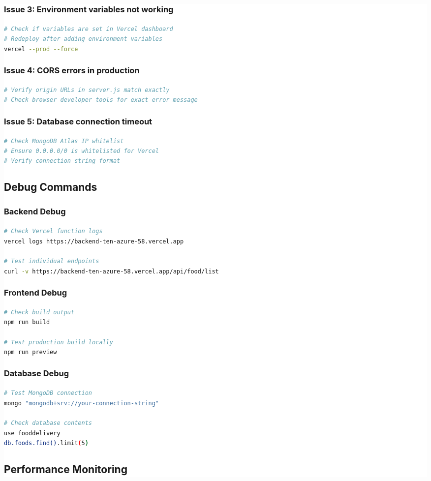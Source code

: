 ### Issue 3: Environment variables not working
```bash
# Check if variables are set in Vercel dashboard
# Redeploy after adding environment variables
vercel --prod --force
```

### Issue 4: CORS errors in production
```bash
# Verify origin URLs in server.js match exactly
# Check browser developer tools for exact error message
```

### Issue 5: Database connection timeout
```bash
# Check MongoDB Atlas IP whitelist
# Ensure 0.0.0.0/0 is whitelisted for Vercel
# Verify connection string format
```

## Debug Commands

### Backend Debug
```bash
# Check Vercel function logs
vercel logs https://backend-ten-azure-58.vercel.app

# Test individual endpoints
curl -v https://backend-ten-azure-58.vercel.app/api/food/list
```

### Frontend Debug  
```bash
# Check build output
npm run build

# Test production build locally
npm run preview
```

### Database Debug
```bash
# Test MongoDB connection
mongo "mongodb+srv://your-connection-string"

# Check database contents
use fooddelivery
db.foods.find().limit(5)
```

## Performance Monitoring
